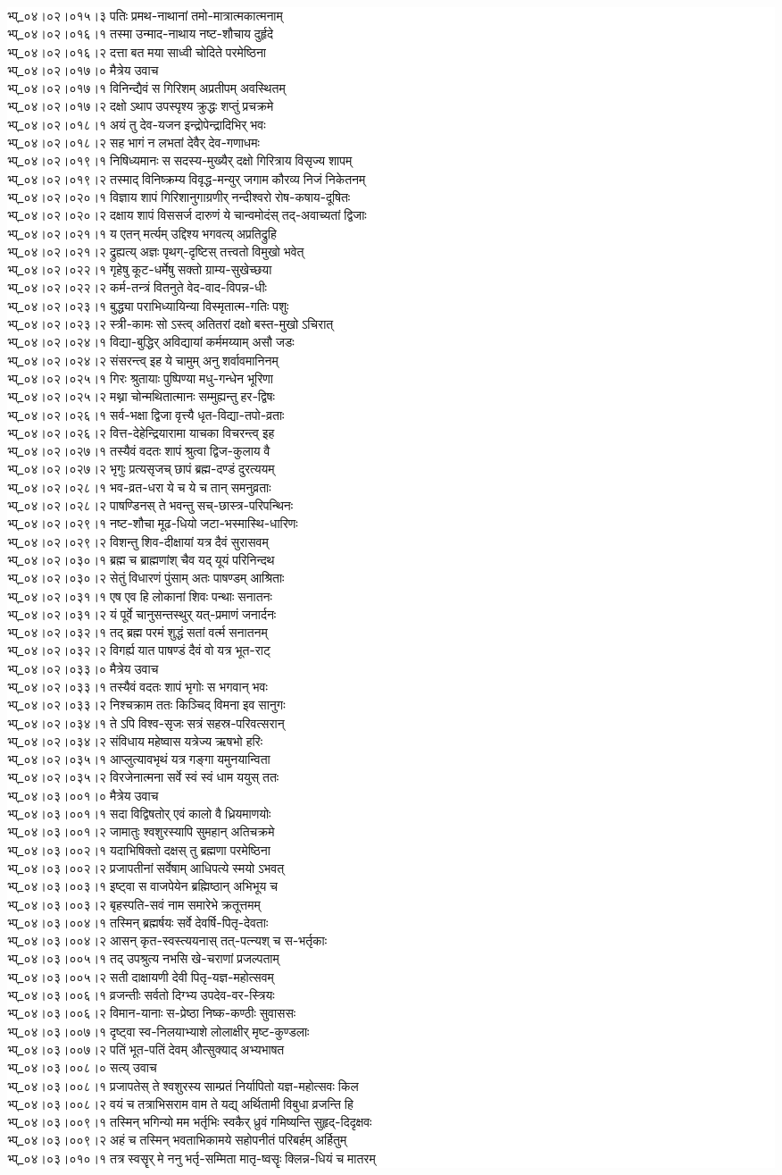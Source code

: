 भ्प्_०४।०२।०१५।३ पतिः प्रमथ-नाथानां तमो-मात्रात्मकात्मनाम्  
भ्प्_०४।०२।०१६।१ तस्मा उन्माद-नाथाय नष्ट-शौचाय दुर्हृदे  
भ्प्_०४।०२।०१६।२ दत्ता बत मया साध्वी चोदिते परमेष्ठिना  
भ्प्_०४।०२।०१७।० मैत्रेय उवाच  
भ्प्_०४।०२।०१७।१ विनिन्द्यैवं स गिरिशम् अप्रतीपम् अवस्थितम्  
भ्प्_०४।०२।०१७।२ दक्षो ऽथाप उपस्पृश्य क्रुद्धः शप्तुं प्रचक्रमे  
भ्प्_०४।०२।०१८।१ अयं तु देव-यजन इन्द्रोपेन्द्रादिभिर् भवः  
भ्प्_०४।०२।०१८।२ सह भागं न लभतां देवैर् देव-गणाधमः  
भ्प्_०४।०२।०१९।१ निषिध्यमानः स सदस्य-मुख्यैर् दक्षो गिरित्राय विसृज्य शापम्  
भ्प्_०४।०२।०१९।२ तस्माद् विनिष्क्रम्य विवृद्ध-मन्युर् जगाम कौरव्य निजं निकेतनम्  
भ्प्_०४।०२।०२०।१ विज्ञाय शापं गिरिशानुगाग्रणीर् नन्दीश्वरो रोष-कषाय-दूषितः  
भ्प्_०४।०२।०२०।२ दक्षाय शापं विससर्ज दारुणं ये चान्वमोदंस् तद्-अवाच्यतां द्विजाः  
भ्प्_०४।०२।०२१।१ य एतन् मर्त्यम् उद्दिश्य भगवत्य् अप्रतिद्रुहि  
भ्प्_०४।०२।०२१।२ द्रुह्यत्य् अज्ञः पृथग्-दृष्टिस् तत्त्वतो विमुखो भवेत्  
भ्प्_०४।०२।०२२।१ गृहेषु कूट-धर्मेषु सक्तो ग्राम्य-सुखेच्छया  
भ्प्_०४।०२।०२२।२ कर्म-तन्त्रं वितनुते वेद-वाद-विपन्न-धीः  
भ्प्_०४।०२।०२३।१ बुद्ध्या पराभिध्यायिन्या विस्मृतात्म-गतिः पशुः  
भ्प्_०४।०२।०२३।२ स्त्री-कामः सो ऽस्त्व् अतितरां दक्षो बस्त-मुखो ऽचिरात्  
भ्प्_०४।०२।०२४।१ विद्या-बुद्धिर् अविद्यायां कर्ममय्याम् असौ जडः  
भ्प्_०४।०२।०२४।२ संसरन्त्व् इह ये चामुम् अनु शर्वावमानिनम्  
भ्प्_०४।०२।०२५।१ गिरः श्रुतायाः पुष्पिण्या मधु-गन्धेन भूरिणा  
भ्प्_०४।०२।०२५।२ मथ्ना चोन्मथितात्मानः सम्मुह्यन्तु हर-द्विषः  
भ्प्_०४।०२।०२६।१ सर्व-भक्षा द्विजा वृत्त्यै धृत-विद्या-तपो-व्रताः  
भ्प्_०४।०२।०२६।२ वित्त-देहेन्द्रियारामा याचका विचरन्त्व् इह  
भ्प्_०४।०२।०२७।१ तस्यैवं वदतः शापं श्रुत्वा द्विज-कुलाय वै  
भ्प्_०४।०२।०२७।२ भृगुः प्रत्यसृजच् छापं ब्रह्म-दण्डं दुरत्ययम्  
भ्प्_०४।०२।०२८।१ भव-व्रत-धरा ये च ये च तान् समनुव्रताः  
भ्प्_०४।०२।०२८।२ पाषण्डिनस् ते भवन्तु सच्-छास्त्र-परिपन्थिनः  
भ्प्_०४।०२।०२९।१ नष्ट-शौचा मूढ-धियो जटा-भस्मास्थि-धारिणः  
भ्प्_०४।०२।०२९।२ विशन्तु शिव-दीक्षायां यत्र दैवं सुरासवम्  
भ्प्_०४।०२।०३०।१ ब्रह्म च ब्राह्मणांश् चैव यद् यूयं परिनिन्दथ  
भ्प्_०४।०२।०३०।२ सेतुं विधारणं पुंसाम् अतः पाषण्डम् आश्रिताः  
भ्प्_०४।०२।०३१।१ एष एव हि लोकानां शिवः पन्थाः सनातनः  
भ्प्_०४।०२।०३१।२ यं पूर्वे चानुसन्तस्थुर् यत्-प्रमाणं जनार्दनः  
भ्प्_०४।०२।०३२।१ तद् ब्रह्म परमं शुद्धं सतां वर्त्म सनातनम्  
भ्प्_०४।०२।०३२।२ विगर्ह्य यात पाषण्डं दैवं वो यत्र भूत-राट्  
भ्प्_०४।०२।०३३।० मैत्रेय उवाच  
भ्प्_०४।०२।०३३।१ तस्यैवं वदतः शापं भृगोः स भगवान् भवः  
भ्प्_०४।०२।०३३।२ निश्चक्राम ततः किञ्चिद् विमना इव सानुगः  
भ्प्_०४।०२।०३४।१ ते ऽपि विश्व-सृजः सत्रं सहस्र-परिवत्सरान्  
भ्प्_०४।०२।०३४।२ संविधाय महेष्वास यत्रेज्य ऋषभो हरिः  
भ्प्_०४।०२।०३५।१ आप्लुत्यावभृथं यत्र गङ्गा यमुनयान्विता  
भ्प्_०४।०२।०३५।२ विरजेनात्मना सर्वे स्वं स्वं धाम ययुस् ततः  
भ्प्_०४।०३।००१।० मैत्रेय उवाच  
भ्प्_०४।०३।००१।१ सदा विद्विषतोर् एवं कालो वै ध्रियमाणयोः  
भ्प्_०४।०३।००१।२ जामातुः श्वशुरस्यापि सुमहान् अतिचक्रमे  
भ्प्_०४।०३।००२।१ यदाभिषिक्तो दक्षस् तु ब्रह्मणा परमेष्ठिना  
भ्प्_०४।०३।००२।२ प्रजापतीनां सर्वेषाम् आधिपत्ये स्मयो ऽभवत्  
भ्प्_०४।०३।००३।१ इष्ट्वा स वाजपेयेन ब्रह्मिष्ठान् अभिभूय च  
भ्प्_०४।०३।००३।२ बृहस्पति-सवं नाम समारेभे क्रतूत्तमम्  
भ्प्_०४।०३।००४।१ तस्मिन् ब्रह्मर्षयः सर्वे देवर्षि-पितृ-देवताः  
भ्प्_०४।०३।००४।२ आसन् कृत-स्वस्त्ययनास् तत्-पत्न्यश् च स-भर्तृकाः  
भ्प्_०४।०३।००५।१ तद् उपश्रुत्य नभसि खे-चराणां प्रजल्पताम्  
भ्प्_०४।०३।००५।२ सती दाक्षायणी देवी पितृ-यज्ञ-महोत्सवम्  
भ्प्_०४।०३।००६।१ व्रजन्तीः सर्वतो दिग्भ्य उपदेव-वर-स्त्रियः  
भ्प्_०४।०३।००६।२ विमान-यानाः स-प्रेष्ठा निष्क-कण्ठीः सुवाससः  
भ्प्_०४।०३।००७।१ दृष्ट्वा स्व-निलयाभ्याशे लोलाक्षीर् मृष्ट-कुण्डलाः  
भ्प्_०४।०३।००७।२ पतिं भूत-पतिं देवम् औत्सुक्याद् अभ्यभाषत  
भ्प्_०४।०३।००८।० सत्य् उवाच  
भ्प्_०४।०३।००८।१ प्रजापतेस् ते श्वशुरस्य साम्प्रतं निर्यापितो यज्ञ-महोत्सवः किल  
भ्प्_०४।०३।००८।२ वयं च तत्राभिसराम वाम ते यद्य् अर्थितामी विबुधा व्रजन्ति हि  
भ्प्_०४।०३।००९।१ तस्मिन् भगिन्यो मम भर्तृभिः स्वकैर् ध्रुवं गमिष्यन्ति सुहृद्-दिदृक्षवः  
भ्प्_०४।०३।००९।२ अहं च तस्मिन् भवताभिकामये सहोपनीतं परिबर्हम् अर्हितुम्  
भ्प्_०४।०३।०१०।१ तत्र स्वसॄर् मे ननु भर्तृ-सम्मिता मातृ-ष्वसॄः क्लिन्न-धियं च मातरम्  